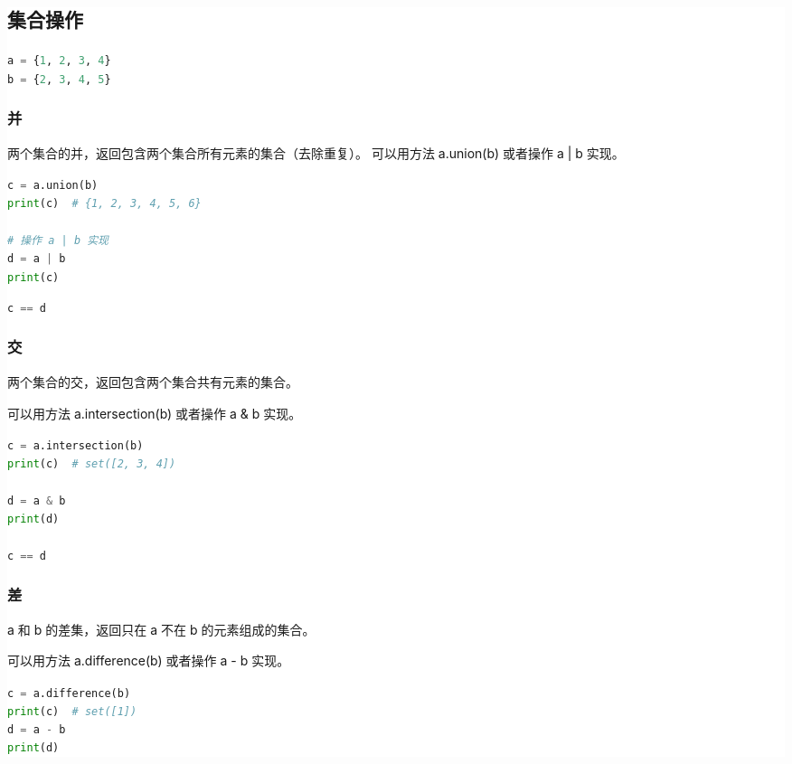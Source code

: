 
## 集合操作


```python 
a = {1, 2, 3, 4}
b = {2, 3, 4, 5}
```


### 并

两个集合的并，返回包含两个集合所有元素的集合（去除重复）。
可以用方法 a.union(b) 或者操作 a | b 实现。


```python 
c = a.union(b)
print(c)  # {1, 2, 3, 4, 5, 6}

# 操作 a | b 实现
d = a | b
print(c)
```


```python 
c == d
```


### 交
两个集合的交，返回包含两个集合共有元素的集合。

可以用方法 a.intersection(b) 或者操作 a & b 实现。


```python 
c = a.intersection(b)
print(c)  # set([2, 3, 4])

d = a & b
print(d)

c == d
```


### 差
a 和 b 的差集，返回只在 a 不在 b 的元素组成的集合。

可以用方法 a.difference(b) 或者操作 a - b 实现。


```python 
c = a.difference(b)
print(c)  # set([1])
d = a - b
print(d)
```
